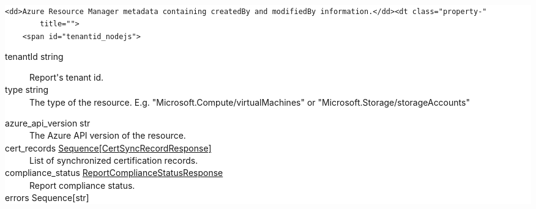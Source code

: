     <dd>Azure Resource Manager metadata containing createdBy and modifiedBy information.</dd><dt class="property-"
            title="">
        <span id="tenantid_nodejs">
<a data-swiftype-name="resource-property" data-swiftype-type="text" href="#tenantid_nodejs" style="color: inherit; text-decoration: inherit;">tenant<wbr>Id</a>
</span>
        <span class="property-indicator"></span>
        <span class="property-type">string</span>
    </dt>
    <dd>Report's tenant id.</dd><dt class="property-"
            title="">
        <span id="type_nodejs">
<a data-swiftype-name="resource-property" data-swiftype-type="text" href="#type_nodejs" style="color: inherit; text-decoration: inherit;">type</a>
</span>
        <span class="property-indicator"></span>
        <span class="property-type">string</span>
    </dt>
    <dd>The type of the resource. E.g. &quot;Microsoft.Compute/virtualMachines&quot; or &quot;Microsoft.Storage/storageAccounts&quot;</dd></dl>
</pulumi-choosable>
</div>

<div>
<pulumi-choosable type="language" values="python">
<dl class="resources-properties"><dt class="property-"
            title="">
        <span id="azure_api_version_python">
<a data-swiftype-name="resource-property" data-swiftype-type="text" href="#azure_api_version_python" style="color: inherit; text-decoration: inherit;">azure_<wbr>api_<wbr>version</a>
</span>
        <span class="property-indicator"></span>
        <span class="property-type">str</span>
    </dt>
    <dd>The Azure API version of the resource.</dd><dt class="property-"
            title="">
        <span id="cert_records_python">
<a data-swiftype-name="resource-property" data-swiftype-type="text" href="#cert_records_python" style="color: inherit; text-decoration: inherit;">cert_<wbr>records</a>
</span>
        <span class="property-indicator"></span>
        <span class="property-type"><a href="#certsyncrecordresponse">Sequence[Cert<wbr>Sync<wbr>Record<wbr>Response]</a></span>
    </dt>
    <dd>List of synchronized certification records.</dd><dt class="property-"
            title="">
        <span id="compliance_status_python">
<a data-swiftype-name="resource-property" data-swiftype-type="text" href="#compliance_status_python" style="color: inherit; text-decoration: inherit;">compliance_<wbr>status</a>
</span>
        <span class="property-indicator"></span>
        <span class="property-type"><a href="#reportcompliancestatusresponse">Report<wbr>Compliance<wbr>Status<wbr>Response</a></span>
    </dt>
    <dd>Report compliance status.</dd><dt class="property-"
            title="">
        <span id="errors_python">
<a data-swiftype-name="resource-property" data-swiftype-type="text" href="#errors_python" style="color: inherit; text-decoration: inherit;">errors</a>
</span>
        <span class="property-indicator"></span>
        <span class="property-type">Sequence[str]</span>
    </dt>